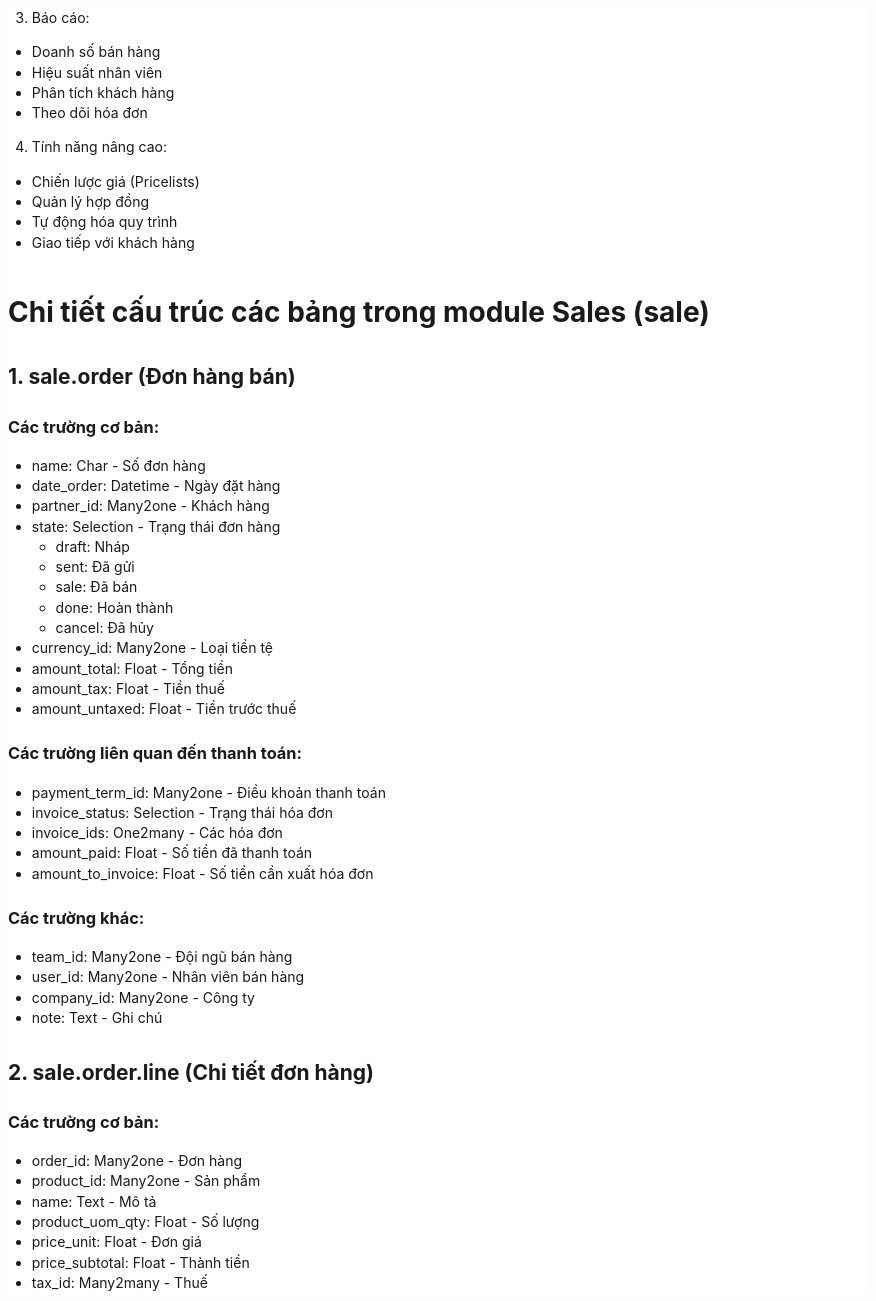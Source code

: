3. Báo cáo:
- Doanh số bán hàng
- Hiệu suất nhân viên
- Phân tích khách hàng
- Theo dõi hóa đơn

4. Tính năng nâng cao:
- Chiến lược giá (Pricelists)
- Quản lý hợp đồng
- Tự động hóa quy trình
- Giao tiếp với khách hàng


# Chi tiết cấu trúc các bảng trong module Sales (sale)

## 1. sale.order (Đơn hàng bán)
### Các trường cơ bản:
- name: Char - Số đơn hàng
- date_order: Datetime - Ngày đặt hàng
- partner_id: Many2one - Khách hàng
- state: Selection - Trạng thái đơn hàng
  + draft: Nháp
  + sent: Đã gửi
  + sale: Đã bán
  + done: Hoàn thành
  + cancel: Đã hủy
- currency_id: Many2one - Loại tiền tệ
- amount_total: Float - Tổng tiền
- amount_tax: Float - Tiền thuế
- amount_untaxed: Float - Tiền trước thuế

### Các trường liên quan đến thanh toán:
- payment_term_id: Many2one - Điều khoản thanh toán
- invoice_status: Selection - Trạng thái hóa đơn
- invoice_ids: One2many - Các hóa đơn
- amount_paid: Float - Số tiền đã thanh toán
- amount_to_invoice: Float - Số tiền cần xuất hóa đơn

### Các trường khác:
- team_id: Many2one - Đội ngũ bán hàng
- user_id: Many2one - Nhân viên bán hàng
- company_id: Many2one - Công ty
- note: Text - Ghi chú

## 2. sale.order.line (Chi tiết đơn hàng)
### Các trường cơ bản:
- order_id: Many2one - Đơn hàng
- product_id: Many2one - Sản phẩm
- name: Text - Mô tả
- product_uom_qty: Float - Số lượng
- price_unit: Float - Đơn giá
- price_subtotal: Float - Thành tiền
- tax_id: Many2many - Thuế
